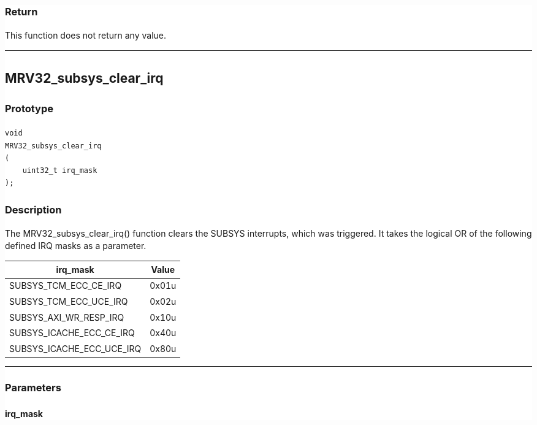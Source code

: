<a name="return"></a>
### Return
<div id="Functions$MRV32_subsys_disable_irq$description$return" data-type="text">

This function does not return any value.


</div>


 -------------------------------- 
<a name="mrv32subsysclearirq"></a>
## MRV32_subsys_clear_irq
<a name="prototype"></a>
### Prototype 

<div id="Functions$MRV32_subsys_clear_irq$prototype" data-type="code">

    void
    MRV32_subsys_clear_irq
    (
        uint32_t irq_mask
    );


</div>

<a name="description"></a>
### Description

<div id="Functions$MRV32_subsys_clear_irq$description" data-type="text">

The MRV32_subsys_clear_irq() function clears the SUBSYS interrupts, which was
triggered. It takes the logical OR of the following defined IRQ masks as a
parameter.

| irq_mask    | Value     | 
| -----|-----|
| SUBSYS_TCM_ECC_CE_IRQ    | 0x01u     | 
| SUBSYS_TCM_ECC_UCE_IRQ    | 0x02u     | 
| SUBSYS_AXI_WR_RESP_IRQ    | 0x10u     | 
| SUBSYS_ICACHE_ECC_CE_IRQ    | 0x40u     | 
| SUBSYS_ICACHE_ECC_UCE_IRQ    | 0x80u    | 

</div>


 --------------------------- 

<a name="parameters"></a>
### Parameters
#### irq_mask
<div id="Functions$MRV32_subsys_clear_irq$description$parameters$irq_mask" data-type="text" data-name="irq_mask">
